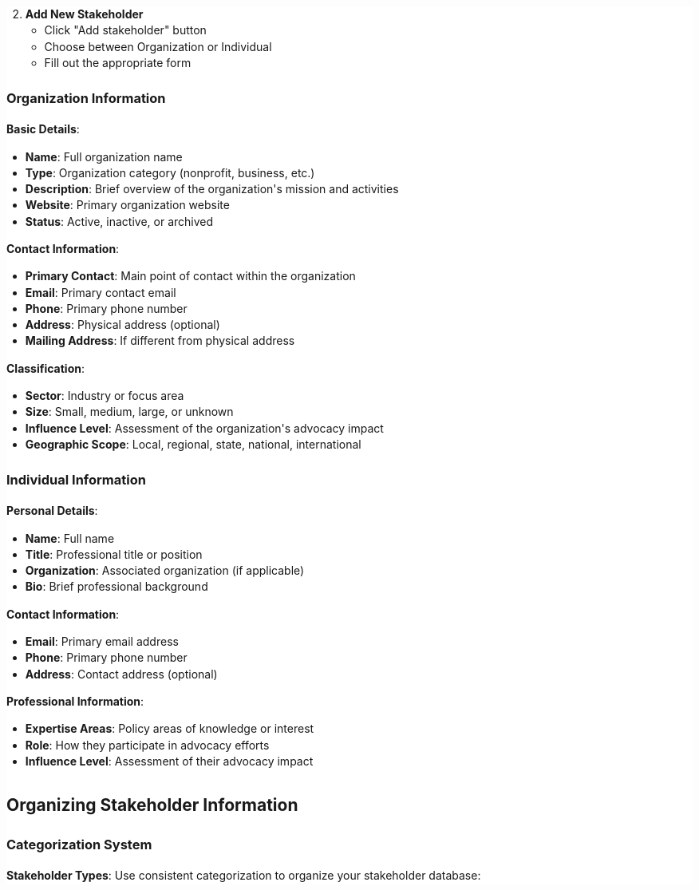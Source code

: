 2. **Add New Stakeholder**
   - Click "Add stakeholder" button
   - Choose between Organization or Individual
   - Fill out the appropriate form

### Organization Information

**Basic Details**:

- **Name**: Full organization name
- **Type**: Organization category (nonprofit, business, etc.)
- **Description**: Brief overview of the organization's mission and activities
- **Website**: Primary organization website
- **Status**: Active, inactive, or archived

**Contact Information**:

- **Primary Contact**: Main point of contact within the organization
- **Email**: Primary contact email
- **Phone**: Primary phone number
- **Address**: Physical address (optional)
- **Mailing Address**: If different from physical address

**Classification**:

- **Sector**: Industry or focus area
- **Size**: Small, medium, large, or unknown
- **Influence Level**: Assessment of the organization's advocacy impact
- **Geographic Scope**: Local, regional, state, national, international

### Individual Information

**Personal Details**:

- **Name**: Full name
- **Title**: Professional title or position
- **Organization**: Associated organization (if applicable)
- **Bio**: Brief professional background

**Contact Information**:

- **Email**: Primary email address
- **Phone**: Primary phone number
- **Address**: Contact address (optional)

**Professional Information**:

- **Expertise Areas**: Policy areas of knowledge or interest
- **Role**: How they participate in advocacy efforts
- **Influence Level**: Assessment of their advocacy impact

## Organizing Stakeholder Information

### Categorization System

**Stakeholder Types**:
Use consistent categorization to organize your stakeholder database:
